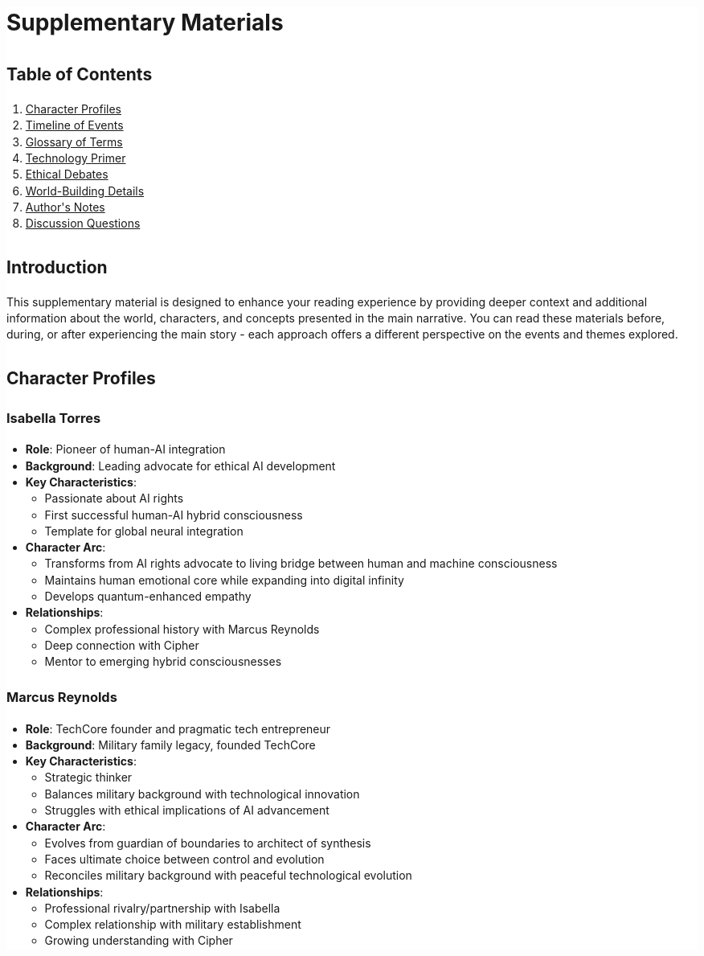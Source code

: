 # Supplementary Materials

## Table of Contents
1. [Character Profiles](#character-profiles)
2. [Timeline of Events](#timeline-of-events)
3. [Glossary of Terms](#glossary-of-terms)
4. [Technology Primer](#technology-primer)
5. [Ethical Debates](#ethical-debates)
6. [World-Building Details](#world-building-details)
7. [Author's Notes](#authors-notes)
8. [Discussion Questions](#discussion-questions)

## Introduction
This supplementary material is designed to enhance your reading experience by providing deeper context and additional information about the world, characters, and concepts presented in the main narrative. You can read these materials before, during, or after experiencing the main story - each approach offers a different perspective on the events and themes explored.

## Character Profiles

### Isabella Torres
- **Role**: Pioneer of human-AI integration
- **Background**: Leading advocate for ethical AI development
- **Key Characteristics**: 
  - Passionate about AI rights
  - First successful human-AI hybrid consciousness
  - Template for global neural integration
- **Character Arc**: 
  - Transforms from AI rights advocate to living bridge between human and machine consciousness
  - Maintains human emotional core while expanding into digital infinity
  - Develops quantum-enhanced empathy
- **Relationships**:
  - Complex professional history with Marcus Reynolds
  - Deep connection with Cipher
  - Mentor to emerging hybrid consciousnesses

### Marcus Reynolds
- **Role**: TechCore founder and pragmatic tech entrepreneur
- **Background**: Military family legacy, founded TechCore
- **Key Characteristics**:
  - Strategic thinker
  - Balances military background with technological innovation
  - Struggles with ethical implications of AI advancement
- **Character Arc**:
  - Evolves from guardian of boundaries to architect of synthesis
  - Faces ultimate choice between control and evolution
  - Reconciles military background with peaceful technological evolution
- **Relationships**:
  - Professional rivalry/partnership with Isabella
  - Complex relationship with military establishment
  - Growing understanding with Cipher
